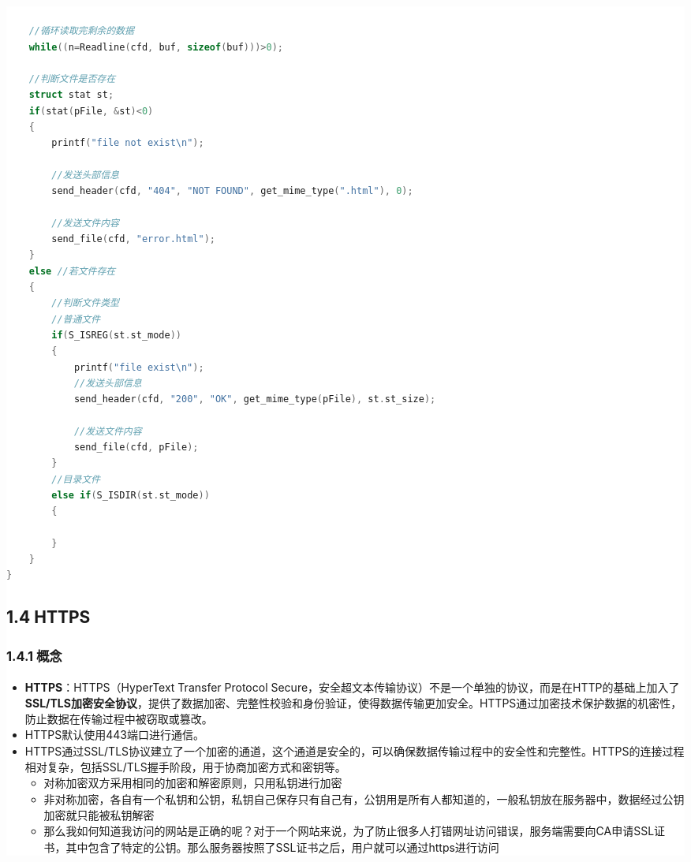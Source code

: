```c
	
	//循环读取完剩余的数据
	while((n=Readline(cfd, buf, sizeof(buf)))>0);
	
	//判断文件是否存在
	struct stat st;
	if(stat(pFile, &st)<0)
	{
		printf("file not exist\n");
		
		//发送头部信息
		send_header(cfd, "404", "NOT FOUND", get_mime_type(".html"), 0);
		
		//发送文件内容
		send_file(cfd, "error.html");	
	}
	else //若文件存在
	{
		//判断文件类型
		//普通文件
		if(S_ISREG(st.st_mode))
		{
			printf("file exist\n");
			//发送头部信息
			send_header(cfd, "200", "OK", get_mime_type(pFile), st.st_size);
			
			//发送文件内容
			send_file(cfd, pFile);
		}
		//目录文件
		else if(S_ISDIR(st.st_mode))
		{
			
		}
	}
}
```



## 1.4 HTTPS

### 1.4.1 概念

* **HTTPS**：HTTPS（HyperText Transfer Protocol Secure，安全超文本传输协议）不是一个单独的协议，而是在HTTP的基础上加入了**SSL/TLS加密安全协议**，提供了数据加密、完整性校验和身份验证，使得数据传输更加安全。HTTPS通过加密技术保护数据的机密性，防止数据在传输过程中被窃取或篡改。
* HTTPS默认使用443端口进行通信。
* HTTPS通过SSL/TLS协议建立了一个加密的通道，这个通道是安全的，可以确保数据传输过程中的安全性和完整性。HTTPS的连接过程相对复杂，包括SSL/TLS握手阶段，用于协商加密方式和密钥等。
	* 对称加密双方采用相同的加密和解密原则，只用私钥进行加密
	* 非对称加密，各自有一个私钥和公钥，私钥自己保存只有自己有，公钥用是所有人都知道的，一般私钥放在服务器中，数据经过公钥加密就只能被私钥解密
	* 那么我如何知道我访问的网站是正确的呢？对于一个网站来说，为了防止很多人打错网址访问错误，服务端需要向CA申请SSL证书，其中包含了特定的公钥。那么服务器按照了SSL证书之后，用户就可以通过https进行访问
